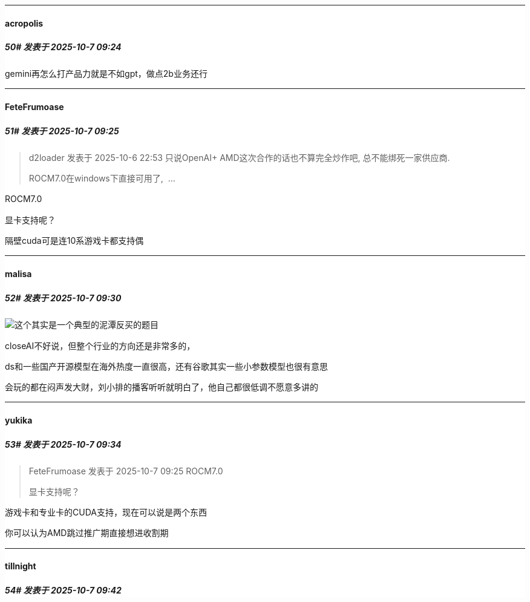 
*****

####  acropolis  
##### 50#       发表于 2025-10-7 09:24

gemini再怎么打产品力就是不如gpt，做点2b业务还行

*****

####  FeteFrumoase  
##### 51#       发表于 2025-10-7 09:25

<blockquote>d2loader 发表于 2025-10-6 22:53
只说OpenAI+ AMD这次合作的话也不算完全炒作吧, 总不能绑死一家供应商.

ROCM7.0在windows下直接可用了,  ...</blockquote>
ROCM7.0

显卡支持呢？

隔壁cuda可是连10系游戏卡都支持偶


*****

####  malisa  
##### 52#       发表于 2025-10-7 09:30

<img src="https://static.stage1st.com/image/smiley/face2017/018.png" referrerpolicy="no-referrer">这个其实是一个典型的泥潭反买的题目

closeAI不好说，但整个行业的方向还是非常多的，

ds和一些国产开源模型在海外热度一直很高，还有谷歌其实一些小参数模型也很有意思

会玩的都在闷声发大财，刘小排的播客听听就明白了，他自己都很低调不愿意多讲的

*****

####  yukika  
##### 53#       发表于 2025-10-7 09:34

<blockquote>FeteFrumoase 发表于 2025-10-7 09:25
ROCM7.0

显卡支持呢？
</blockquote>
游戏卡和专业卡的CUDA支持，现在可以说是两个东西

你可以认为AMD跳过推广期直接想进收割期


*****

####  tillnight  
##### 54#       发表于 2025-10-7 09:42
